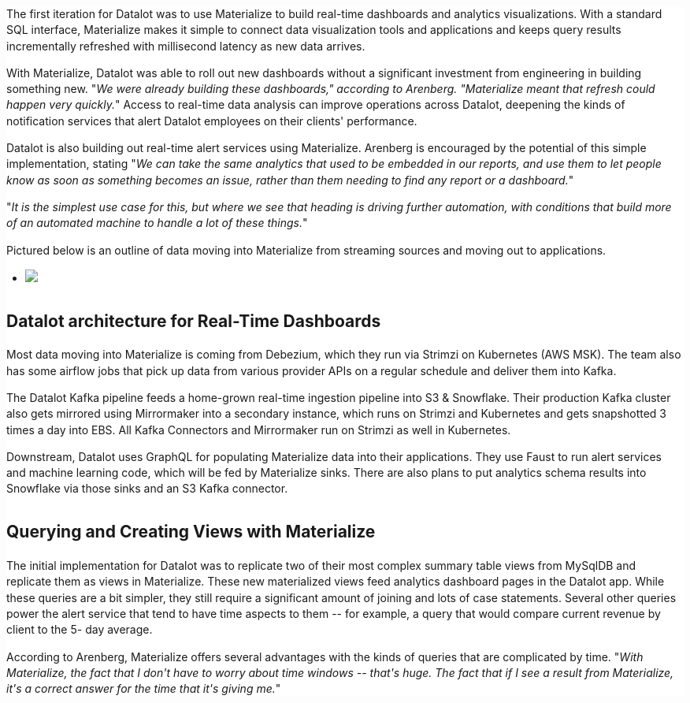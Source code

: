 <QuoteBlock attribution="Josh Arenberg" text="With Materialize, I don't need to train analysts to think about that data differently than they're used to thinking about data." />

The first iteration for Datalot was to use Materialize to build real-time dashboards and analytics visualizations. With a standard SQL interface, Materialize makes it simple to connect data visualization tools and applications and keeps query results incrementally refreshed with millisecond latency as new data arrives.

With Materialize, Datalot was able to roll out new dashboards without a significant investment from engineering in building something new. "_We were already building these dashboards," according to Arenberg. "Materialize meant that refresh could happen very quickly._" Access to real-time data analysis can improve operations across Datalot, deepening the kinds of notification services that alert Datalot employees on their clients' performance.

Datalot is also building out real-time alert services using Materialize. Arenberg is encouraged by the potential of this simple implementation, stating "_We can take the same analytics that used to be embedded in our reports, and use them to let people know as soon as something becomes an issue, rather than them needing to find any report or a dashboard._"

"_It is the simplest use case for this, but where we see that heading is driving further automation, with conditions that build more of an automated machine to handle a lot of these things._"

Pictured below is an outline of data moving into Materialize from streaming sources and moving out to applications.

- ![](https://res.cloudinary.com/mzimgcdn/image/upload/v1665546890/Screen-Shot-2021-10-26-at-4.09.47-PM.webp)

## Datalot architecture for Real-Time Dashboards

Most data moving into Materialize is coming from Debezium, which they run via Strimzi on Kubernetes (AWS MSK). The team also has some airflow jobs that pick up data from various provider APIs on a regular schedule and deliver them into Kafka.

The Datalot Kafka pipeline feeds a home-grown real-time ingestion pipeline into S3 & Snowflake. Their production Kafka cluster also gets mirrored using Mirrormaker into a secondary instance, which runs on Strimzi and Kubernetes and gets snapshotted 3 times a day into EBS. All Kafka Connectors and Mirrormaker run on Strimzi as well in Kubernetes.

Downstream, Datalot uses GraphQL for populating Materialize data into their applications. They use Faust to run alert services and machine learning code, which will be fed by Materialize sinks. There are also plans to put analytics schema results into Snowflake via those sinks and an S3 Kafka connector.

## Querying and Creating Views with Materialize

The initial implementation for Datalot was to replicate two of their most complex summary table views from MySqlDB and replicate them as views in Materialize. These new materialized views feed analytics dashboard pages in the Datalot app. While these queries are a bit simpler, they still require a significant amount of joining and lots of case statements. Several other queries power the alert service that tend to have time aspects to them -- for example, a query that would compare current revenue by client to the 5- day average.

According to Arenberg, Materialize offers several advantages with the kinds of queries that are complicated by time. "_With Materialize, the fact that I don't have to worry about time windows -- that's huge. The fact that if I see a result from Materialize, it's a correct answer for the time that it's giving me._"
